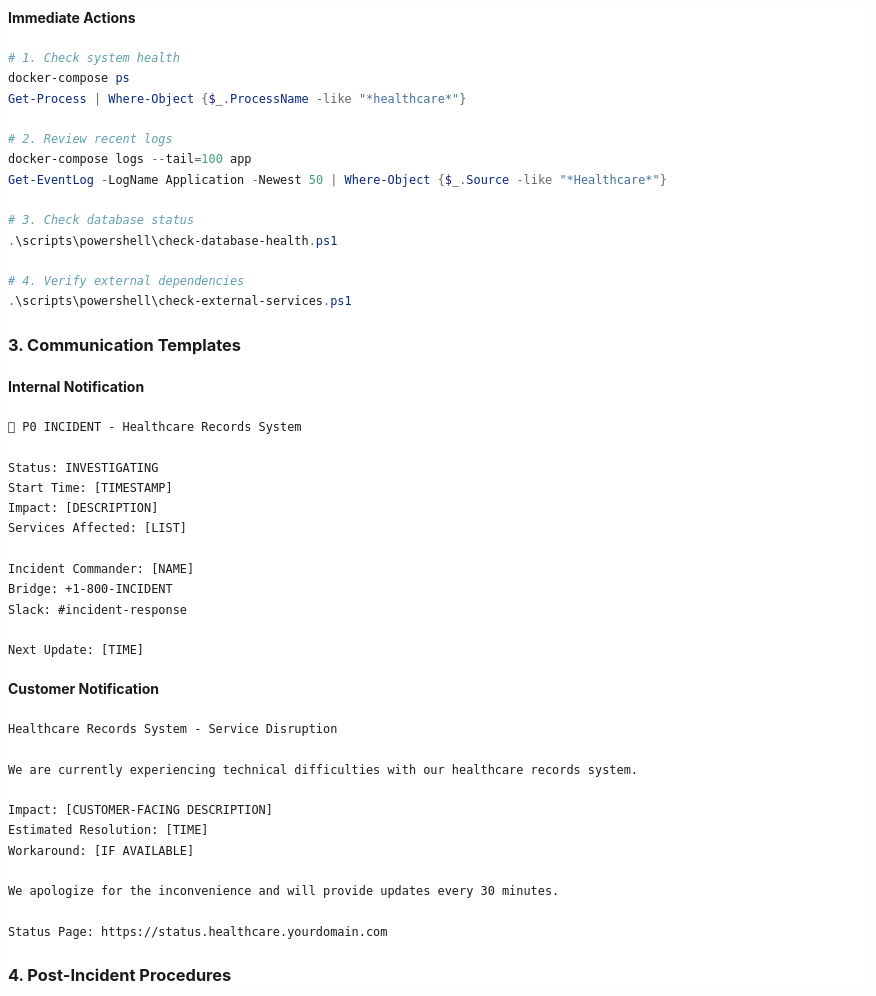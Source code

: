 #### Immediate Actions
```powershell
# 1. Check system health
docker-compose ps
Get-Process | Where-Object {$_.ProcessName -like "*healthcare*"}

# 2. Review recent logs
docker-compose logs --tail=100 app
Get-EventLog -LogName Application -Newest 50 | Where-Object {$_.Source -like "*Healthcare*"}

# 3. Check database status
.\scripts\powershell\check-database-health.ps1

# 4. Verify external dependencies
.\scripts\powershell\check-external-services.ps1
```

### 3. Communication Templates

#### Internal Notification
```
🚨 P0 INCIDENT - Healthcare Records System

Status: INVESTIGATING
Start Time: [TIMESTAMP]
Impact: [DESCRIPTION]
Services Affected: [LIST]

Incident Commander: [NAME]
Bridge: +1-800-INCIDENT
Slack: #incident-response

Next Update: [TIME]
```

#### Customer Notification
```
Healthcare Records System - Service Disruption

We are currently experiencing technical difficulties with our healthcare records system. 

Impact: [CUSTOMER-FACING DESCRIPTION]
Estimated Resolution: [TIME]
Workaround: [IF AVAILABLE]

We apologize for the inconvenience and will provide updates every 30 minutes.

Status Page: https://status.healthcare.yourdomain.com
```

### 4. Post-Incident Procedures
